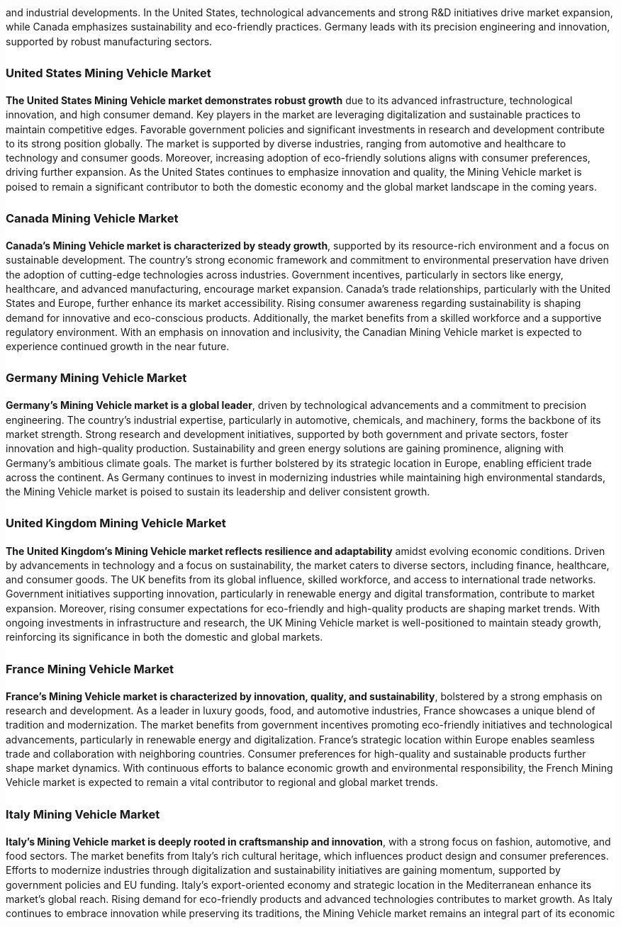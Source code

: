 and industrial developments. In the United States, technological advancements and strong R&amp;D initiatives drive market expansion, while Canada emphasizes sustainability and eco-friendly practices. Germany leads with its precision engineering and innovation, supported by robust manufacturing sectors.</span></em></p></blockquote><h3><strong>United States Mining Vehicle Market</strong></h3><p><strong>The United States Mining Vehicle market demonstrates robust growth</strong> due to its advanced infrastructure, technological innovation, and high consumer demand. Key players in the market are leveraging digitalization and sustainable practices to maintain competitive edges. Favorable government policies and significant investments in research and development contribute to its strong position globally. The market is supported by diverse industries, ranging from automotive and healthcare to technology and consumer goods. Moreover, increasing adoption of eco-friendly solutions aligns with consumer preferences, driving further expansion. As the United States continues to emphasize innovation and quality, the Mining Vehicle market is poised to remain a significant contributor to both the domestic economy and the global market landscape in the coming years.</p><h3><strong>Canada Mining Vehicle Market</strong></h3><p><strong>Canada&rsquo;s Mining Vehicle market is characterized by steady growth</strong>, supported by its resource-rich environment and a focus on sustainable development. The country&rsquo;s strong economic framework and commitment to environmental preservation have driven the adoption of cutting-edge technologies across industries. Government incentives, particularly in sectors like energy, healthcare, and advanced manufacturing, encourage market expansion. Canada&rsquo;s trade relationships, particularly with the United States and Europe, further enhance its market accessibility. Rising consumer awareness regarding sustainability is shaping demand for innovative and eco-conscious products. Additionally, the market benefits from a skilled workforce and a supportive regulatory environment. With an emphasis on innovation and inclusivity, the Canadian Mining Vehicle market is expected to experience continued growth in the near future.</p><h3><strong>Germany Mining Vehicle Market</strong></h3><p><strong>Germany&rsquo;s Mining Vehicle market is a global leader</strong>, driven by technological advancements and a commitment to precision engineering. The country&rsquo;s industrial expertise, particularly in automotive, chemicals, and machinery, forms the backbone of its market strength. Strong research and development initiatives, supported by both government and private sectors, foster innovation and high-quality production. Sustainability and green energy solutions are gaining prominence, aligning with Germany&rsquo;s ambitious climate goals. The market is further bolstered by its strategic location in Europe, enabling efficient trade across the continent. As Germany continues to invest in modernizing industries while maintaining high environmental standards, the Mining Vehicle market is poised to sustain its leadership and deliver consistent growth.</p><h3><strong>United Kingdom Mining Vehicle Market</strong></h3><p><strong>The United Kingdom&rsquo;s Mining Vehicle market reflects resilience and adaptability</strong> amidst evolving economic conditions. Driven by advancements in technology and a focus on sustainability, the market caters to diverse sectors, including finance, healthcare, and consumer goods. The UK benefits from its global influence, skilled workforce, and access to international trade networks. Government initiatives supporting innovation, particularly in renewable energy and digital transformation, contribute to market expansion. Moreover, rising consumer expectations for eco-friendly and high-quality products are shaping market trends. With ongoing investments in infrastructure and research, the UK Mining Vehicle market is well-positioned to maintain steady growth, reinforcing its significance in both the domestic and global markets.</p><h3><strong>France Mining Vehicle Market</strong></h3><p><strong>France&rsquo;s Mining Vehicle market is characterized by innovation, quality, and sustainability</strong>, bolstered by a strong emphasis on research and development. As a leader in luxury goods, food, and automotive industries, France showcases a unique blend of tradition and modernization. The market benefits from government incentives promoting eco-friendly initiatives and technological advancements, particularly in renewable energy and digitalization. France&rsquo;s strategic location within Europe enables seamless trade and collaboration with neighboring countries. Consumer preferences for high-quality and sustainable products further shape market dynamics. With continuous efforts to balance economic growth and environmental responsibility, the French Mining Vehicle market is expected to remain a vital contributor to regional and global market trends.</p><h3><strong>Italy Mining Vehicle Market</strong></h3><p><strong>Italy&rsquo;s Mining Vehicle market is deeply rooted in craftsmanship and innovation</strong>, with a strong focus on fashion, automotive, and food sectors. The market benefits from Italy&rsquo;s rich cultural heritage, which influences product design and consumer preferences. Efforts to modernize industries through digitalization and sustainability initiatives are gaining momentum, supported by government policies and EU funding. Italy&rsquo;s export-oriented economy and strategic location in the Mediterranean enhance its market&rsquo;s global reach. Rising demand for eco-friendly products and advanced technologies contributes to market growth. As Italy continues to embrace innovation while preserving its traditions, the Mining Vehicle market remains an integral part of its economic